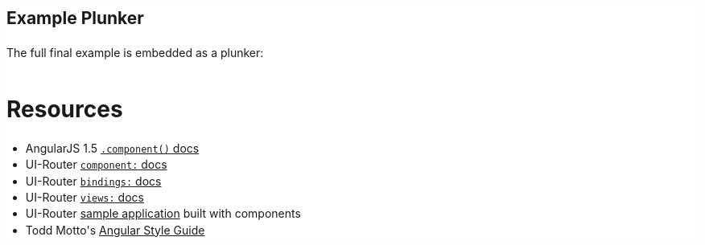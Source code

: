 ## Example Plunker

The full final example is embedded as a plunker:

<iframe class="plunker" style="height: 450px;"
    src="//embed.plnkr.co/FhoJBc/?show=script.js,preview&deferRun"></iframe>


# Resources

- AngularJS 1.5 [`.component()` docs](https://docs.angularjs.org/guide/component)
- UI-Router [`component:` docs](https://ui-router.github.io/docs/latest/interfaces/ng1.ng1viewdeclaration.html#component)
- UI-Router [`bindings:` docs](https://ui-router.github.io/docs/latest/interfaces/ng1.ng1viewdeclaration.html#bindings)
- UI-Router [`views:` docs](https://ui-router.github.io/docs/latest/interfaces/ng1.ng1statedeclaration.html#views)
- UI-Router [sample application](https://github.com/ui-router/sample-app-ng1/) built with components
- Todd Motto's [Angular Style Guide](https://github.com/toddmotto/angular-styleguide#components)

